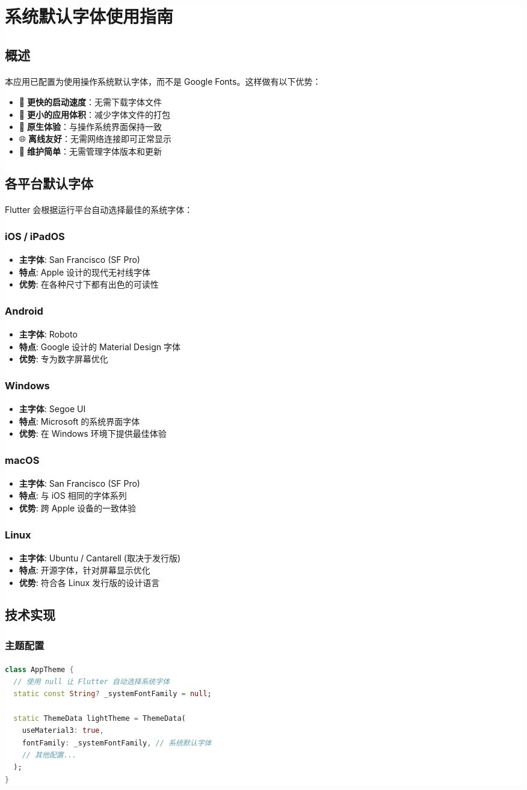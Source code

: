 # 系统默认字体使用指南

## 概述

本应用已配置为使用操作系统默认字体，而不是 Google Fonts。这样做有以下优势：

- 🚀 **更快的启动速度**：无需下载字体文件
- 💾 **更小的应用体积**：减少字体文件的打包
- 🎨 **原生体验**：与操作系统界面保持一致
- 🌐 **离线友好**：无需网络连接即可正常显示
- 🔧 **维护简单**：无需管理字体版本和更新

## 各平台默认字体

Flutter 会根据运行平台自动选择最佳的系统字体：

### iOS / iPadOS
- **主字体**: San Francisco (SF Pro)
- **特点**: Apple 设计的现代无衬线字体
- **优势**: 在各种尺寸下都有出色的可读性

### Android
- **主字体**: Roboto
- **特点**: Google 设计的 Material Design 字体
- **优势**: 专为数字屏幕优化

### Windows
- **主字体**: Segoe UI
- **特点**: Microsoft 的系统界面字体
- **优势**: 在 Windows 环境下提供最佳体验

### macOS
- **主字体**: San Francisco (SF Pro)
- **特点**: 与 iOS 相同的字体系列
- **优势**: 跨 Apple 设备的一致体验

### Linux
- **主字体**: Ubuntu / Cantarell (取决于发行版)
- **特点**: 开源字体，针对屏幕显示优化
- **优势**: 符合各 Linux 发行版的设计语言

## 技术实现

### 主题配置

```dart
class AppTheme {
  // 使用 null 让 Flutter 自动选择系统字体
  static const String? _systemFontFamily = null;

  static ThemeData lightTheme = ThemeData(
    useMaterial3: true,
    fontFamily: _systemFontFamily, // 系统默认字体
    // 其他配置...
  );
}
```
